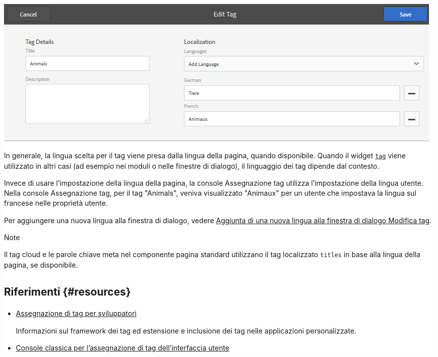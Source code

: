 ![chlimage_1-205](assets/chlimage_1-205.png)

In generale, la lingua scelta per il tag viene presa dalla lingua della pagina, quando disponibile. Quando il widget [`tag`](/help/sites-developing/building.md#tagging-on-the-client-side) viene utilizzato in altri casi (ad esempio nei moduli o nelle finestre di dialogo), il linguaggio dei tag dipende dal contesto.

Invece di usare l’impostazione della lingua della pagina, la console Assegnazione tag utilizza l’impostazione della lingua utente. Nella console Assegnazione tag, per il tag &quot;Animals&quot;, veniva visualizzato &quot;Animaux&quot; per un utente che impostava la lingua sul francese nelle proprietà utente.

Per aggiungere una nuova lingua alla finestra di dialogo, vedere [Aggiunta di una nuova lingua alla finestra di dialogo Modifica tag](/help/sites-developing/building.md#adding-a-new-language-to-the-edit-tag-dialog).

>[!NOTE]
>
>Il tag cloud e le parole chiave meta nel componente pagina standard utilizzano il tag localizzato `titles` in base alla lingua della pagina, se disponibile.

## Riferimenti {#resources}

* [Assegnazione di tag per sviluppatori](/help/sites-developing/tags.md)

  Informazioni sul framework dei tag ed estensione e inclusione dei tag nelle applicazioni personalizzate.

* [Console classica per l’assegnazione di tag dell’interfaccia utente](/help/sites-administering/classic-console.md)
